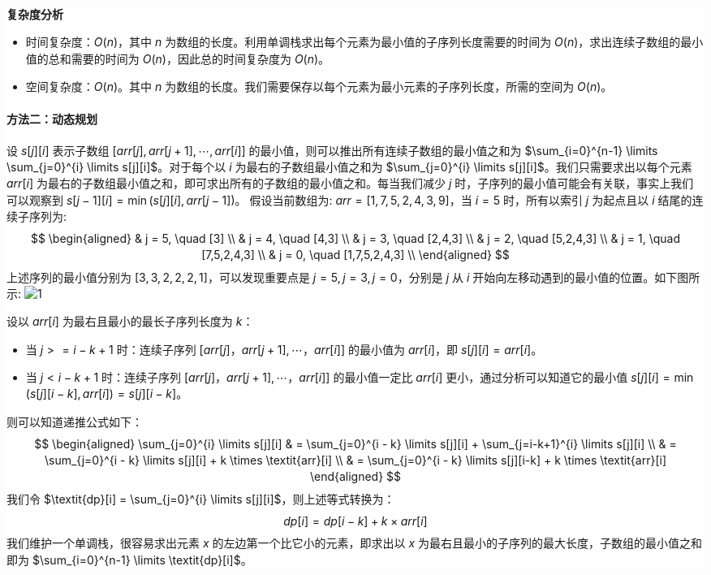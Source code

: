 ```go [sol1-Golang]
```

**复杂度分析**

- 时间复杂度：$O(n)$，其中 $n$ 为数组的长度。利用单调栈求出每个元素为最小值的子序列长度需要的时间为 $O(n)$，求出连续子数组的最小值的总和需要的时间为 $O(n)$，因此总的时间复杂度为 $O(n)$。

- 空间复杂度：$O(n)$。其中 $n$ 为数组的长度。我们需要保存以每个元素为最小元素的子序列长度，所需的空间为 $O(n)$。

#### 方法二：动态规划

设 $s[j][i]$ 表示子数组 $[\textit{arr}[j], \textit{arr}[j+1], \cdots,\textit{arr}[i]]$ 的最小值，则可以推出所有连续子数组的最小值之和为 $\sum_{i=0}^{n-1} \limits \sum_{j=0}^{i} \limits s[j][i]$。对于每个以 $i$ 为最右的子数组最小值之和为 $\sum_{j=0}^{i} \limits s[j][i]$。我们只需要求出以每个元素 $\textit{arr}[i]$ 为最右的子数组最小值之和，即可求出所有的子数组的最小值之和。每当我们减少 $j$ 时，子序列的最小值可能会有关联，事实上我们可以观察到 $s[j-1][i] =  \min(s[j][i], \textit{arr}[j-1])$。
假设当前数组为: $\textit{arr} = [1,7,5,2,4,3,9]$，当 $i = 5$ 时，所有以索引 $j$ 为起点且以 $i$ 结尾的连续子序列为:
$$
\begin{aligned}
& j = 5, \quad [3] \\
& j = 4, \quad [4,3] \\
& j = 3, \quad [2,4,3] \\
& j = 2, \quad [5,2,4,3] \\
& j = 1, \quad [7,5,2,4,3] \\
& j = 0, \quad [1,7,5,2,4,3] \\
\end{aligned}
$$
上述序列的最小值分别为 $[3, 3, 2, 2, 2, 1]$，可以发现重要点是 $j = 5, j = 3, j = 0$，分别是 $j$ 从 $i$ 开始向左移动遇到的最小值的位置。如下图所示:
![1](https://assets.leetcode-cn.com/solution-static/907/907_1.png)

设以 $\textit{arr}[i]$ 为最右且最小的最长子序列长度为 $k$：

+ 当 $j >= i-k+1$ 时：连续子序列 $[\textit{arr}[j]，\textit{arr}[j+1], \cdots，\textit{arr}[i]]$ 的最小值为 $\textit{arr}[i]$，即 $s[j][i] = \textit{arr}[i]$。

+ 当 $j < i-k + 1$ 时：连续子序列 $[\textit{arr}[j]，\textit{arr}[j+1], \cdots，\textit{arr}[i]]$ 的最小值一定比 $\textit{arr}[i]$ 更小，通过分析可以知道它的最小值 $s[j][i] = \min(s[j][i-k], \textit{arr}[i]) = s[j][i-k]$。

则可以知道递推公式如下：
$$
\begin{aligned}
\sum_{j=0}^{i} \limits s[j][i] 
& = \sum_{j=0}^{i - k} \limits s[j][i] + \sum_{j=i-k+1}^{i} \limits s[j][i] \\
& = \sum_{j=0}^{i - k} \limits s[j][i] + k \times \textit{arr}[i] \\
& = \sum_{j=0}^{i - k} \limits s[j][i-k] + k \times \textit{arr}[i] 
\end{aligned}
$$
我们令 $\textit{dp}[i] = \sum_{j=0}^{i} \limits s[j][i]$，则上述等式转换为：
$$
\textit{dp}[i] = \textit{dp}[i-k] + k \times \textit{arr}[i]
$$
我们维护一个单调栈，很容易求出元素 $x$ 的左边第一个比它小的元素，即求出以 $x$ 为最右且最小的子序列的最大长度，子数组的最小值之和即为 $\sum_{i=0}^{n-1} \limits \textit{dp}[i]$。

